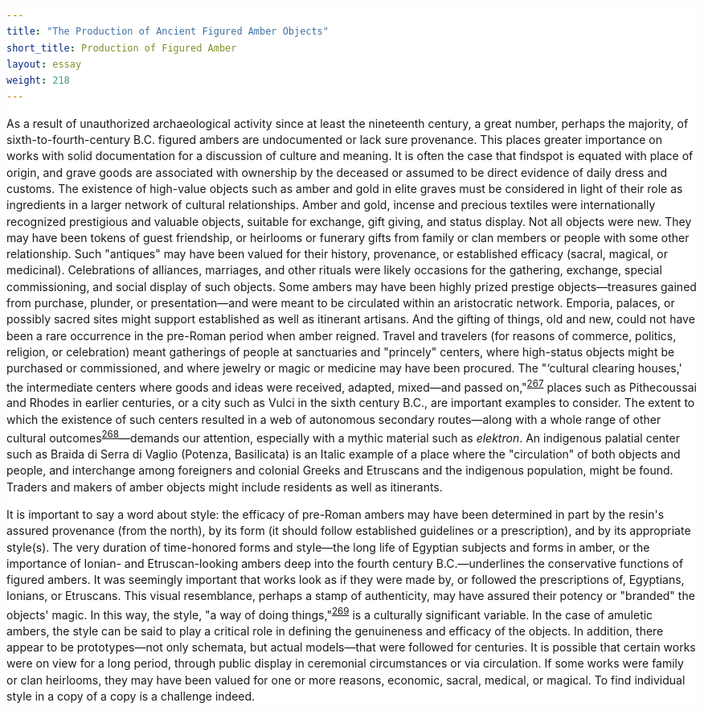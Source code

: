 ```yaml
---
title: "The Production of Ancient Figured Amber Objects"
short_title: Production of Figured Amber
layout: essay
weight: 218
---
```


As a result of unauthorized archaeological activity since at least the nineteenth century, a great number, perhaps the majority, of sixth-to-fourth-century B.C. figured ambers are undocumented or lack sure provenance. This places greater importance on works with solid documentation for a discussion of culture and meaning. It is often the case that findspot is equated with place of origin, and grave goods are associated with ownership by the deceased or assumed to be direct evidence of daily dress and customs. The existence of high-value objects such as amber and gold in elite graves must be considered in light of their role as ingredients in a larger network of cultural relationships. Amber and gold, incense and precious textiles were internationally recognized prestigious and valuable objects, suitable for exchange, gift giving, and status display. Not all objects were new. They may have been tokens of guest friendship, or heirlooms or funerary gifts from family or clan members or people with some other relationship. Such "antiques" may have been valued for their history, provenance, or established efficacy (sacral, magical, or medicinal). Celebrations of alliances, marriages, and other rituals were likely occasions for the gathering, exchange, special commissioning, and social display of such objects. Some ambers may have been highly prized prestige objects—treasures gained from purchase, plunder, or presentation—and were meant to be circulated within an aristocratic network. Emporia, palaces, or possibly sacred sites might support established as well as itinerant artisans. And the gifting of things, old and new, could not have been a rare occurrence in the pre-Roman period when amber reigned. Travel and travelers (for reasons of commerce, politics, religion, or celebration) meant gatherings of people at sanctuaries and "princely" centers, where high-status objects might be purchased or commissioned, and where jewelry or magic or medicine may have been procured. The "‘cultural clearing houses,' the intermediate centers where goods and ideas were received, adapted, mixed—and passed on,"<sup class="footnote-ref" id="fnref:267"><a href="#fn:267" rel="footnote">267</a></sup> places such as Pithecoussai and Rhodes in earlier centuries, or a city such as Vulci in the sixth century B.C., are important examples to consider. The extent to which the existence of such centers resulted in a web of autonomous secondary routes—along with a whole range of other cultural outcomes<sup class="footnote-ref" id="fnref:268"><a href="#fn:268" rel="footnote">268</a></sup>—demands our attention, especially with a mythic material such as *elektron*. An indigenous palatial center such as Braida di Serra di Vaglio (Potenza, Basilicata) is an Italic example of a place where the "circulation" of both objects and people, and interchange among foreigners and colonial Greeks and Etruscans and the indigenous population, might be found. Traders and makers of amber objects might include residents as well as itinerants.

It is important to say a word about style: the efficacy of pre-Roman ambers may have been determined in part by the resin's assured provenance (from the north), by its form (it should follow established guidelines or a prescription), and by its appropriate style(s). The very duration of time-honored forms and style—the long life of Egyptian subjects and forms in amber, or the importance of Ionian- and Etruscan-looking ambers deep into the fourth century B.C.—underlines the conservative functions of figured ambers. It was seemingly important that works look as if they were made by, or followed the prescriptions of, Egyptians, Ionians, or Etruscans. This visual resemblance, perhaps a stamp of authenticity, may have assured their potency or "branded" the objects' magic. In this way, the style, "a way of doing things,"<sup class="footnote-ref" id="fnref:269"><a href="#fn:269" rel="footnote">269</a></sup> is a culturally significant variable. In the case of amuletic ambers, the style can be said to play a critical role in defining the genuineness and efficacy of the objects. In addition, there appear to be prototypes—not only schemata, but actual models—that were followed for centuries. It is possible that certain works were on view for a long period, through public display in ceremonial circumstances or via circulation. If some works were family or clan heirlooms, they may have been valued for one or more reasons, economic, sacral, medical, or magical. To find individual style in a copy of a copy is a challenge indeed.
